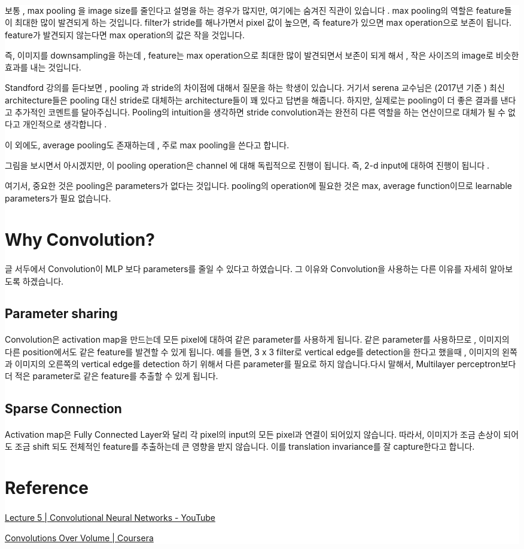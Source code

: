 보통 , max pooling 을 image size를 줄인다고 설명을 하는 경우가 많지만, 여기에는 숨겨진 직관이 있습니다  . max pooling의 역할은 feature들이 최대한 많이 발견되게 하는 것입니다. filter가 stride를 해나가면서 pixel 값이 높으면, 즉 feature가 있으면 max operation으로 보존이 됩니다. feature가 발견되지 않는다면 max operation의 값은 작을 것입니다. 

즉, 이미지를 downsampling을 하는데 , feature는 max operation으로 최대한 많이 발견되면서 보존이 되게 해서 , 작은 사이즈의 image로 비슷한 효과를 내는 것입니다. 

Standford 강의를 듣다보면 , pooling 과 stride의 차이점에 대해서 질문을 하는 학생이 있습니다.  거기서 serena 교수님은 (2017년 기준 ) 최신 architecture들은 pooling 대신 stride로 대체하는 architecture들이 꽤 있다고 답변을 해줍니다. 하지만, 실제로는 pooling이 더 좋은 결과를 낸다고 추가적인 코멘트를 달아주십니다. Pooling의 intuition을 생각하면 stride convolution과는 완전히 다른 역할을 하는 연산이므로 대체가 될 수 없다고 개인적으로 생각합니다 .

이 외에도, average pooling도 존재하는데 , 주로 max pooling을 쓴다고 합니다. 

그림을 보시면서 아시겠지만, 이 pooling operation은 channel 에 대해 독립적으로 진행이 됩니다. 즉, 2-d input에 대하여 진행이 됩니다 .

여기서, 중요한 것은 pooling은 parameters가 없다는 것입니다. pooling의 operation에 필요한 것은 max, average function이므로 learnable parameters가 필요 없습니다. 

#  Why Convolution?

글 서두에서 Convolution이 MLP 보다 parameters를 줄일 수 있다고 하였습니다. 그 이유와 Convolution을 사용하는 다른 이유를 자세히 알아보도록 하겠습니다. 

## Parameter sharing

Convolution은 activation map을 만드는데 모든 pixel에 대하여 같은 parameter를 사용하게 됩니다. 같은 parameter를 사용하므로 , 이미지의 다른 position에서도 같은 feature를 발견할 수 있게 됩니다. 예를 들면, 3 x 3 filter로 vertical edge를 detection을 한다고 했을때 , 이미지의 왼쪽과 이미지의 오른쪽의 vertical edge를 detection 하기 위해서 다른 parameter를 필요로 하지 않습니다.다시 말해서, Multilayer perceptron보다 더 적은 parameter로 같은 feature를 추출할 수 있게 됩니다. 

## Sparse Connection

Activation map은 Fully Connected Layer와 달리 각 pixel의 input의 모든 pixel과 연결이 되어있지 않습니다. 따라서, 이미지가 조금 손상이 되어도 조금 shift 되도 전체적인 feature를 추출하는데 큰 영향을 받지 않습니다. 이를 translation invariance를 잘 capture한다고 합니다. 

# Reference

[Lecture 5 | Convolutional Neural Networks - YouTube](https://www.youtube.com/watch?v=bNb2fEVKeEo&t=3164s)

[Convolutions Over Volume | Coursera](https://www.coursera.org/learn/convolutional-neural-networks/lecture/ctQZz/convolutions-over-volume)

